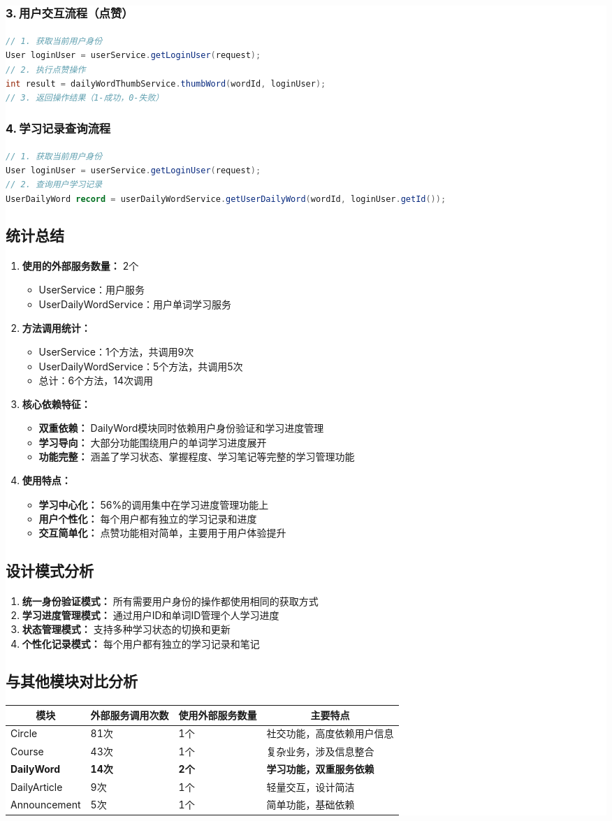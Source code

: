 ### 3. 用户交互流程（点赞）
```java
// 1. 获取当前用户身份
User loginUser = userService.getLoginUser(request);
// 2. 执行点赞操作
int result = dailyWordThumbService.thumbWord(wordId, loginUser);
// 3. 返回操作结果（1-成功，0-失败）
```

### 4. 学习记录查询流程
```java
// 1. 获取当前用户身份
User loginUser = userService.getLoginUser(request);
// 2. 查询用户学习记录
UserDailyWord record = userDailyWordService.getUserDailyWord(wordId, loginUser.getId());
```

## 统计总结

1. **使用的外部服务数量：** 2个
   - UserService：用户服务
   - UserDailyWordService：用户单词学习服务

2. **方法调用统计：**
   - UserService：1个方法，共调用9次
   - UserDailyWordService：5个方法，共调用5次
   - 总计：6个方法，14次调用

3. **核心依赖特征：**
   - **双重依赖：** DailyWord模块同时依赖用户身份验证和学习进度管理
   - **学习导向：** 大部分功能围绕用户的单词学习进度展开
   - **功能完整：** 涵盖了学习状态、掌握程度、学习笔记等完整的学习管理功能

4. **使用特点：**
   - **学习中心化：** 56%的调用集中在学习进度管理功能上
   - **用户个性化：** 每个用户都有独立的学习记录和进度
   - **交互简单化：** 点赞功能相对简单，主要用于用户体验提升

## 设计模式分析

1. **统一身份验证模式：** 所有需要用户身份的操作都使用相同的获取方式
2. **学习进度管理模式：** 通过用户ID和单词ID管理个人学习进度
3. **状态管理模式：** 支持多种学习状态的切换和更新
4. **个性化记录模式：** 每个用户都有独立的学习记录和笔记

## 与其他模块对比分析

| 模块 | 外部服务调用次数 | 使用外部服务数量 | 主要特点 |
|------|------------------|------------------|----------|
| Circle | 81次 | 1个 | 社交功能，高度依赖用户信息 |
| Course | 43次 | 1个 | 复杂业务，涉及信息整合 |
| **DailyWord** | **14次** | **2个** | **学习功能，双重服务依赖** |
| DailyArticle | 9次 | 1个 | 轻量交互，设计简洁 |
| Announcement | 5次 | 1个 | 简单功能，基础依赖 |
